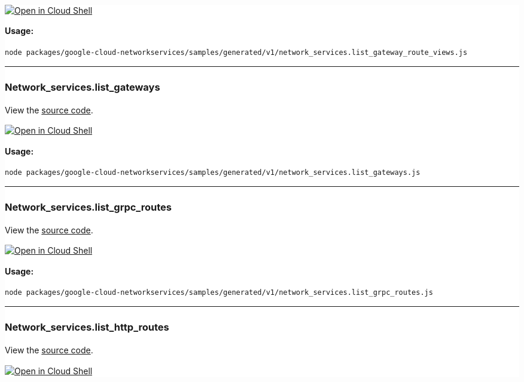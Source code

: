 [![Open in Cloud Shell][shell_img]](https://console.cloud.google.com/cloudshell/open?git_repo=https://github.com/googleapis/google-cloud-node&page=editor&open_in_editor=packages/google-cloud-networkservices/samples/generated/v1/network_services.list_gateway_route_views.js,samples/README.md)

__Usage:__


`node packages/google-cloud-networkservices/samples/generated/v1/network_services.list_gateway_route_views.js`


-----




### Network_services.list_gateways

View the [source code](https://github.com/googleapis/google-cloud-node/blob/main/packages/google-cloud-networkservices/samples/generated/v1/network_services.list_gateways.js).

[![Open in Cloud Shell][shell_img]](https://console.cloud.google.com/cloudshell/open?git_repo=https://github.com/googleapis/google-cloud-node&page=editor&open_in_editor=packages/google-cloud-networkservices/samples/generated/v1/network_services.list_gateways.js,samples/README.md)

__Usage:__


`node packages/google-cloud-networkservices/samples/generated/v1/network_services.list_gateways.js`


-----




### Network_services.list_grpc_routes

View the [source code](https://github.com/googleapis/google-cloud-node/blob/main/packages/google-cloud-networkservices/samples/generated/v1/network_services.list_grpc_routes.js).

[![Open in Cloud Shell][shell_img]](https://console.cloud.google.com/cloudshell/open?git_repo=https://github.com/googleapis/google-cloud-node&page=editor&open_in_editor=packages/google-cloud-networkservices/samples/generated/v1/network_services.list_grpc_routes.js,samples/README.md)

__Usage:__


`node packages/google-cloud-networkservices/samples/generated/v1/network_services.list_grpc_routes.js`


-----




### Network_services.list_http_routes

View the [source code](https://github.com/googleapis/google-cloud-node/blob/main/packages/google-cloud-networkservices/samples/generated/v1/network_services.list_http_routes.js).

[![Open in Cloud Shell][shell_img]](https://console.cloud.google.com/cloudshell/open?git_repo=https://github.com/googleapis/google-cloud-node&page=editor&open_in_editor=packages/google-cloud-networkservices/samples/generated/v1/network_services.list_http_routes.js,samples/README.md)


[//]: # "This README.md file is auto-generated, all changes to this file will be lost."
[//]: # "To regenerate it, use `python -m synthtool`."
[shell_img]: https://gstatic.com/cloudssh/images/open-btn.png
[shell_link]: https://console.cloud.google.com/cloudshell/open?git_repo=https://github.com/googleapis/google-cloud-node&page=editor&open_in_editor=samples/README.md
[product-docs]: cloud.google.com/media-cdn/